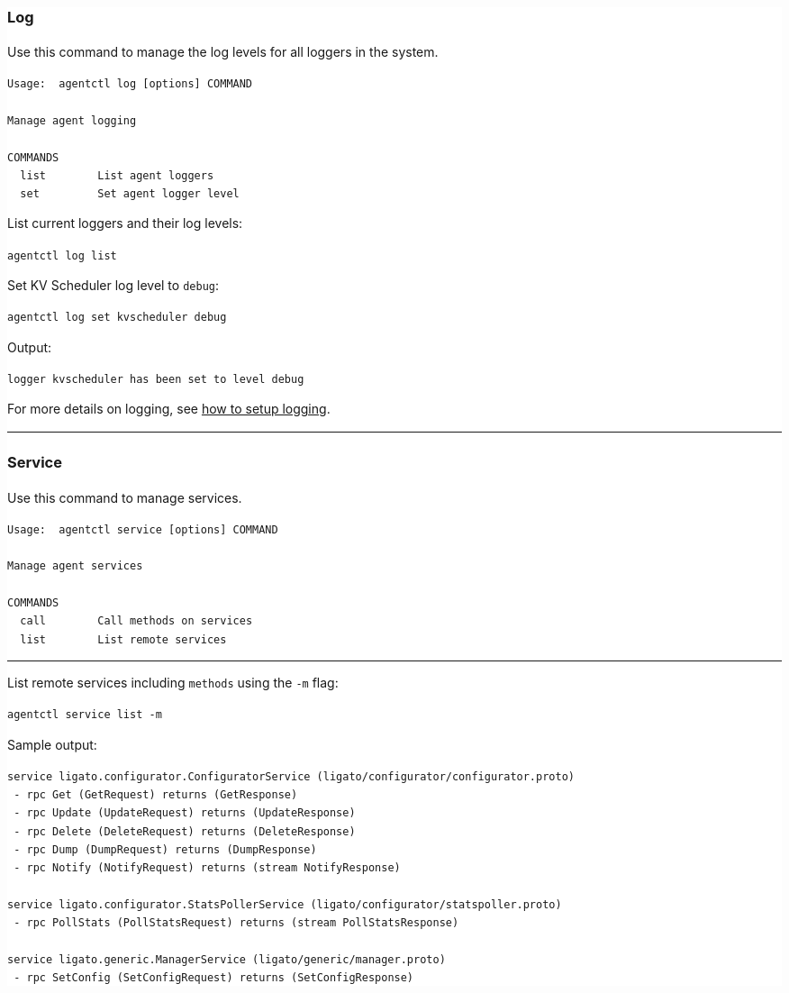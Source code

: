 
### Log


Use this command to manage the log levels for all loggers in the system.

```
Usage:	agentctl log [options] COMMAND

Manage agent logging

COMMANDS
  list        List agent loggers
  set         Set agent logger level

```

List current loggers and their log levels:
```
agentctl log list
```

Set KV Scheduler log level to `debug`:
```
agentctl log set kvscheduler debug
```
Output:
```
logger kvscheduler has been set to level debug
```

For more details on logging, see [how to setup logging](../developer-guide/kvs-troubleshooting.md#how-to-set-up-logging).

---

### Service

Use this command to manage services.

```
Usage:	agentctl service [options] COMMAND

Manage agent services

COMMANDS
  call        Call methods on services
  list        List remote services
```

---

List remote services including `methods` using the `-m` flag:
```
agentctl service list -m
```
Sample output:
```
service ligato.configurator.ConfiguratorService (ligato/configurator/configurator.proto)
 - rpc Get (GetRequest) returns (GetResponse)
 - rpc Update (UpdateRequest) returns (UpdateResponse)
 - rpc Delete (DeleteRequest) returns (DeleteResponse)
 - rpc Dump (DumpRequest) returns (DumpResponse)
 - rpc Notify (NotifyRequest) returns (stream NotifyResponse)

service ligato.configurator.StatsPollerService (ligato/configurator/statspoller.proto)
 - rpc PollStats (PollStatsRequest) returns (stream PollStatsResponse)

service ligato.generic.ManagerService (ligato/generic/manager.proto)
 - rpc SetConfig (SetConfigRequest) returns (SetConfigResponse)
```

[ligato-vpp-agent-repo]: https://github.com/ligato/vpp-agent
[keys]: ../user-guide/concepts.md#keys